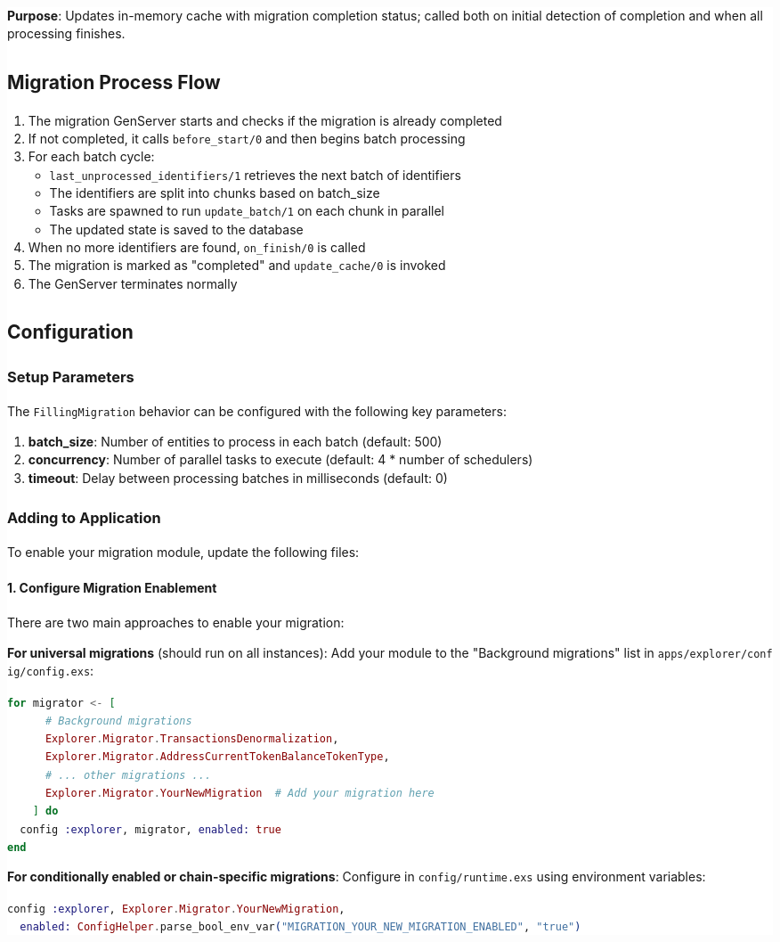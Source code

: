 **Purpose**: Updates in-memory cache with migration completion status; called both on initial detection of completion and when all processing finishes.

## Migration Process Flow

1. The migration GenServer starts and checks if the migration is already completed
2. If not completed, it calls `before_start/0` and then begins batch processing
3. For each batch cycle:
   - `last_unprocessed_identifiers/1` retrieves the next batch of identifiers
   - The identifiers are split into chunks based on batch_size
   - Tasks are spawned to run `update_batch/1` on each chunk in parallel
   - The updated state is saved to the database
4. When no more identifiers are found, `on_finish/0` is called
5. The migration is marked as "completed" and `update_cache/0` is invoked
6. The GenServer terminates normally

## Configuration

### Setup Parameters

The `FillingMigration` behavior can be configured with the following key parameters:

1. **batch_size**: Number of entities to process in each batch (default: 500)
2. **concurrency**: Number of parallel tasks to execute (default: 4 * number of schedulers)
3. **timeout**: Delay between processing batches in milliseconds (default: 0)

### Adding to Application

To enable your migration module, update the following files:

#### 1. Configure Migration Enablement

There are two main approaches to enable your migration:

**For universal migrations** (should run on all instances):
Add your module to the "Background migrations" list in `apps/explorer/config/config.exs`:

```elixir
for migrator <- [
      # Background migrations
      Explorer.Migrator.TransactionsDenormalization,
      Explorer.Migrator.AddressCurrentTokenBalanceTokenType,
      # ... other migrations ...
      Explorer.Migrator.YourNewMigration  # Add your migration here
    ] do
  config :explorer, migrator, enabled: true
end
```

**For conditionally enabled or chain-specific migrations**:
Configure in `config/runtime.exs` using environment variables:

```elixir
config :explorer, Explorer.Migrator.YourNewMigration,
  enabled: ConfigHelper.parse_bool_env_var("MIGRATION_YOUR_NEW_MIGRATION_ENABLED", "true")
```
